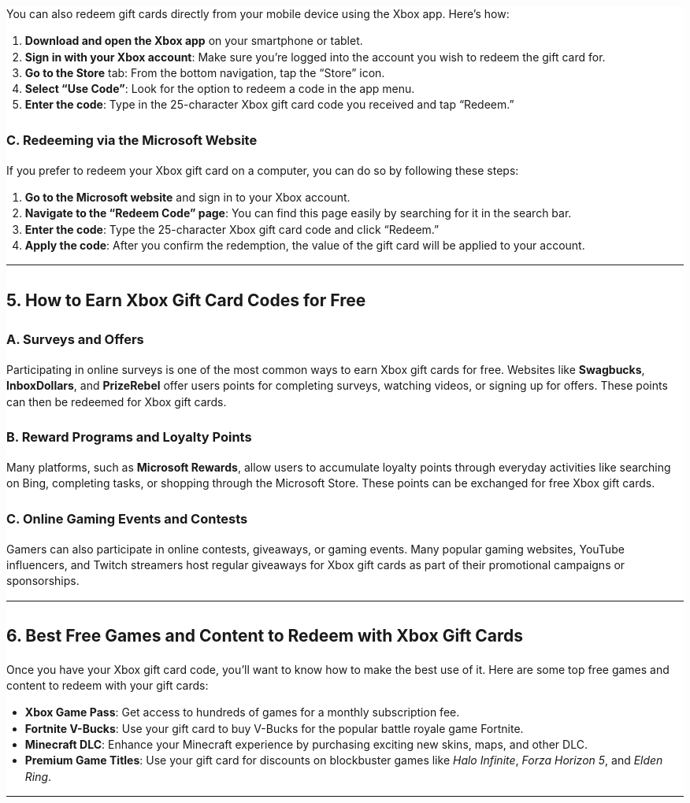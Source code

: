 You can also redeem gift cards directly from your mobile device using the Xbox app. Here’s how:

1. **Download and open the Xbox app** on your smartphone or tablet.
2. **Sign in with your Xbox account**: Make sure you’re logged into the account you wish to redeem the gift card for.
3. **Go to the Store** tab: From the bottom navigation, tap the “Store” icon.
4. **Select “Use Code”**: Look for the option to redeem a code in the app menu.
5. **Enter the code**: Type in the 25-character Xbox gift card code you received and tap “Redeem.”

### C. Redeeming via the Microsoft Website

If you prefer to redeem your Xbox gift card on a computer, you can do so by following these steps:

1. **Go to the Microsoft website** and sign in to your Xbox account.
2. **Navigate to the “Redeem Code” page**: You can find this page easily by searching for it in the search bar.
3. **Enter the code**: Type the 25-character Xbox gift card code and click “Redeem.”
4. **Apply the code**: After you confirm the redemption, the value of the gift card will be applied to your account.

---

## 5. How to Earn Xbox Gift Card Codes for Free

### A. Surveys and Offers

Participating in online surveys is one of the most common ways to earn Xbox gift cards for free. Websites like **Swagbucks**, **InboxDollars**, and **PrizeRebel** offer users points for completing surveys, watching videos, or signing up for offers. These points can then be redeemed for Xbox gift cards.

### B. Reward Programs and Loyalty Points

Many platforms, such as **Microsoft Rewards**, allow users to accumulate loyalty points through everyday activities like searching on Bing, completing tasks, or shopping through the Microsoft Store. These points can be exchanged for free Xbox gift cards.

### C. Online Gaming Events and Contests

Gamers can also participate in online contests, giveaways, or gaming events. Many popular gaming websites, YouTube influencers, and Twitch streamers host regular giveaways for Xbox gift cards as part of their promotional campaigns or sponsorships.

---

## 6. Best Free Games and Content to Redeem with Xbox Gift Cards

Once you have your Xbox gift card code, you’ll want to know how to make the best use of it. Here are some top free games and content to redeem with your gift cards:

- **Xbox Game Pass**: Get access to hundreds of games for a monthly subscription fee.
- **Fortnite V-Bucks**: Use your gift card to buy V-Bucks for the popular battle royale game Fortnite.
- **Minecraft DLC**: Enhance your Minecraft experience by purchasing exciting new skins, maps, and other DLC.
- **Premium Game Titles**: Use your gift card for discounts on blockbuster games like *Halo Infinite*, *Forza Horizon 5*, and *Elden Ring*.

---